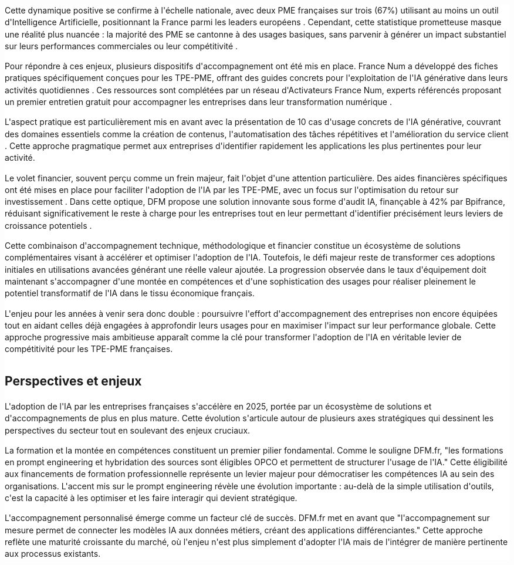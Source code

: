 Cette dynamique positive se confirme à l'échelle nationale, avec deux PME françaises sur trois (67%) utilisant au moins un outil d'Intelligence Artificielle, positionnant la France parmi les leaders européens . Cependant, cette statistique prometteuse masque une réalité plus nuancée : la majorité des PME se cantonne à des usages basiques, sans parvenir à générer un impact substantiel sur leurs performances commerciales ou leur compétitivité .

Pour répondre à ces enjeux, plusieurs dispositifs d'accompagnement ont été mis en place. France Num a développé des fiches pratiques spécifiquement conçues pour les TPE-PME, offrant des guides concrets pour l'exploitation de l'IA générative dans leurs activités quotidiennes . Ces ressources sont complétées par un réseau d'Activateurs France Num, experts référencés proposant un premier entretien gratuit pour accompagner les entreprises dans leur transformation numérique .

L'aspect pratique est particulièrement mis en avant avec la présentation de 10 cas d'usage concrets de l'IA générative, couvrant des domaines essentiels comme la création de contenus, l'automatisation des tâches répétitives et l'amélioration du service client . Cette approche pragmatique permet aux entreprises d'identifier rapidement les applications les plus pertinentes pour leur activité.

Le volet financier, souvent perçu comme un frein majeur, fait l'objet d'une attention particulière. Des aides financières spécifiques ont été mises en place pour faciliter l'adoption de l'IA par les TPE-PME, avec un focus sur l'optimisation du retour sur investissement . Dans cette optique, DFM propose une solution innovante sous forme d'audit IA, finançable à 42% par Bpifrance, réduisant significativement le reste à charge pour les entreprises tout en leur permettant d'identifier précisément leurs leviers de croissance potentiels .

Cette combinaison d'accompagnement technique, méthodologique et financier constitue un écosystème de solutions complémentaires visant à accélérer et optimiser l'adoption de l'IA. Toutefois, le défi majeur reste de transformer ces adoptions initiales en utilisations avancées générant une réelle valeur ajoutée. La progression observée dans le taux d'équipement doit maintenant s'accompagner d'une montée en compétences et d'une sophistication des usages pour réaliser pleinement le potentiel transformatif de l'IA dans le tissu économique français.

L'enjeu pour les années à venir sera donc double : poursuivre l'effort d'accompagnement des entreprises non encore équipées tout en aidant celles déjà engagées à approfondir leurs usages pour en maximiser l'impact sur leur performance globale. Cette approche progressive mais ambitieuse apparaît comme la clé pour transformer l'adoption de l'IA en véritable levier de compétitivité pour les TPE-PME françaises.

## Perspectives et enjeux

L'adoption de l'IA par les entreprises françaises s'accélère en 2025, portée par un écosystème de solutions et d'accompagnements de plus en plus mature. Cette évolution s'articule autour de plusieurs axes stratégiques qui dessinent les perspectives du secteur tout en soulevant des enjeux cruciaux.

La formation et la montée en compétences constituent un premier pilier fondamental. Comme le souligne DFM.fr, "les formations en prompt engineering et hybridation des sources sont éligibles OPCO et permettent de structurer l'usage de l'IA." Cette éligibilité aux financements de formation professionnelle représente un levier majeur pour démocratiser les compétences IA au sein des organisations. L'accent mis sur le prompt engineering révèle une évolution importante : au-delà de la simple utilisation d'outils, c'est la capacité à les optimiser et les faire interagir qui devient stratégique.

L'accompagnement personnalisé émerge comme un facteur clé de succès. DFM.fr met en avant que "l'accompagnement sur mesure permet de connecter les modèles IA aux données métiers, créant des applications différenciantes." Cette approche reflète une maturité croissante du marché, où l'enjeu n'est plus simplement d'adopter l'IA mais de l'intégrer de manière pertinente aux processus existants.
